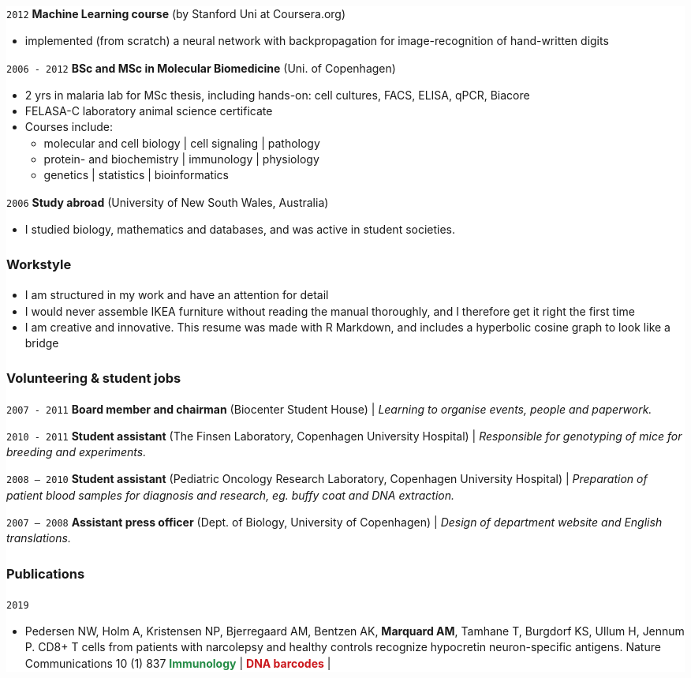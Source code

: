 `2012` **Machine Learning course** (by Stanford Uni at Coursera.org)

  - implemented (from scratch) a neural network with backpropagation for
    image-recognition of hand-written digits

`2006 - 2012` **BSc and MSc in Molecular Biomedicine** (Uni. of
Copenhagen)

  - 2 yrs in malaria lab for MSc thesis, including hands-on: cell
    cultures, FACS, ELISA, qPCR, Biacore
  - FELASA-C laboratory animal science certificate
  - Courses include:
      - molecular and cell biology | cell signaling | pathology
      - protein- and biochemistry | immunology | physiology
      - genetics | statistics | bioinformatics

`2006` **Study abroad** (University of New South Wales, Australia)

  - I studied biology, mathematics and databases, and was active in
    student societies.

### Workstyle

  - I am structured in my work and have an attention for detail
  - I would never assemble IKEA furniture without reading the manual
    thoroughly, and I therefore get it right the first time
  - I am creative and innovative. This resume was made with R Markdown,
    and includes a hyperbolic cosine graph to look like a bridge

### Volunteering & student jobs

`2007 - 2011` **Board member and chairman** (Biocenter Student House) |
*Learning to organise events, people and paperwork.*

`2010 - 2011` **Student assistant** (The Finsen Laboratory, Copenhagen
University Hospital) | *Responsible for genotyping of mice for breeding
and experiments.*

`2008 – 2010` **Student assistant** (Pediatric Oncology Research
Laboratory, Copenhagen University Hospital) | *Preparation of patient
blood samples for diagnosis and research, eg. buffy coat and DNA
extraction.*

`2007 – 2008` **Assistant press officer** (Dept. of Biology, University
of Copenhagen) | *Design of department website and English
translations.*

### Publications

`2019`

  - Pedersen NW, Holm A, Kristensen NP, Bjerregaard AM, Bentzen AK,
    **Marquard AM**, Tamhane T, Burgdorf KS, Ullum H, Jennum P. CD8+ T
    cells from patients with narcolepsy and healthy controls recognize
    hypocretin neuron-specific antigens. Nature Communications 10 (1)
    837 <span style="color:#238B45;font-weight:bold">Immunology</span> |
    <span style="color:#CB181D;font-weight:bold">DNA barcodes</span> |
